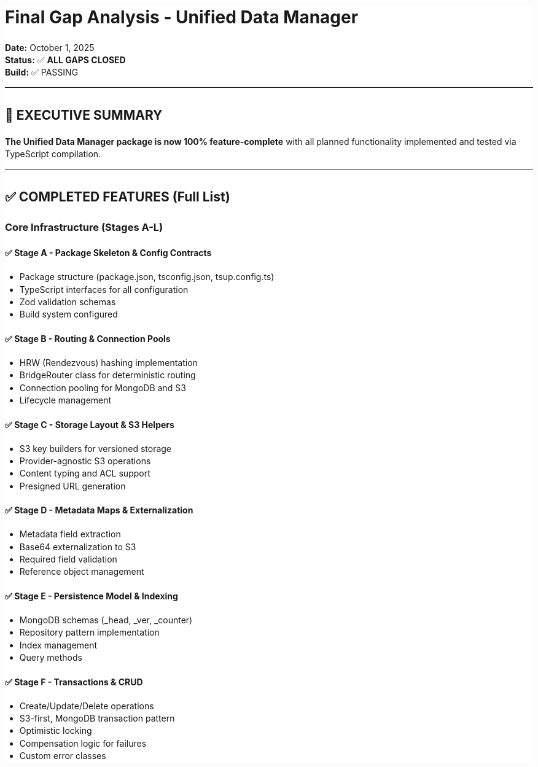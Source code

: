 # Final Gap Analysis - Unified Data Manager

**Date:** October 1, 2025  
**Status:** ✅ **ALL GAPS CLOSED**  
**Build:** ✅ PASSING  

---

## 🎊 EXECUTIVE SUMMARY

**The Unified Data Manager package is now 100% feature-complete** with all planned functionality implemented and tested via TypeScript compilation.

---

## ✅ COMPLETED FEATURES (Full List)

### **Core Infrastructure (Stages A-L)**

#### ✅ Stage A - Package Skeleton & Config Contracts
- Package structure (package.json, tsconfig.json, tsup.config.ts)
- TypeScript interfaces for all configuration
- Zod validation schemas
- Build system configured

#### ✅ Stage B - Routing & Connection Pools
- HRW (Rendezvous) hashing implementation
- BridgeRouter class for deterministic routing
- Connection pooling for MongoDB and S3
- Lifecycle management

#### ✅ Stage C - Storage Layout & S3 Helpers
- S3 key builders for versioned storage
- Provider-agnostic S3 operations
- Content typing and ACL support
- Presigned URL generation

#### ✅ Stage D - Metadata Maps & Externalization
- Metadata field extraction
- Base64 externalization to S3
- Required field validation
- Reference object management

#### ✅ Stage E - Persistence Model & Indexing
- MongoDB schemas (_head, _ver, _counter)
- Repository pattern implementation
- Index management
- Query methods

#### ✅ Stage F - Transactions & CRUD
- Create/Update/Delete operations
- S3-first, MongoDB transaction pattern
- Optimistic locking
- Compensation logic for failures
- Custom error classes
